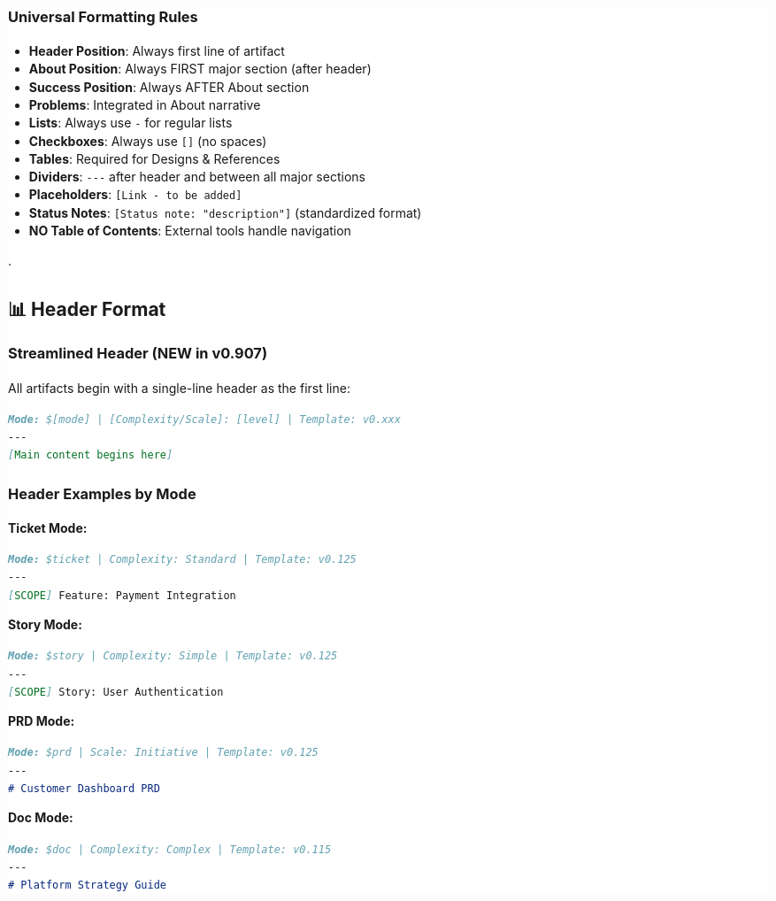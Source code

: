 ### Universal Formatting Rules
- **Header Position**: Always first line of artifact
- **About Position**: Always FIRST major section (after header)
- **Success Position**: Always AFTER About section
- **Problems**: Integrated in About narrative
- **Lists**: Always use `-` for regular lists
- **Checkboxes**: Always use `[]` (no spaces)
- **Tables**: Required for Designs & References
- **Dividers**: `---` after header and between all major sections
- **Placeholders**: `[Link - to be added]`
- **Status Notes**: `[Status note: "description"]` (standardized format)
- **NO Table of Contents**: External tools handle navigation

.

<a id="header-format"></a>
## 📊 Header Format

### Streamlined Header (NEW in v0.907)
All artifacts begin with a single-line header as the first line:

```markdown
Mode: $[mode] | [Complexity/Scale]: [level] | Template: v0.xxx
---
[Main content begins here]
```

### Header Examples by Mode

**Ticket Mode:**
```markdown
Mode: $ticket | Complexity: Standard | Template: v0.125
---
[SCOPE] Feature: Payment Integration
```

**Story Mode:**
```markdown
Mode: $story | Complexity: Simple | Template: v0.125
---
[SCOPE] Story: User Authentication
```

**PRD Mode:**
```markdown
Mode: $prd | Scale: Initiative | Template: v0.125
---
# Customer Dashboard PRD
```

**Doc Mode:**
```markdown
Mode: $doc | Complexity: Complex | Template: v0.115
---
# Platform Strategy Guide
```
